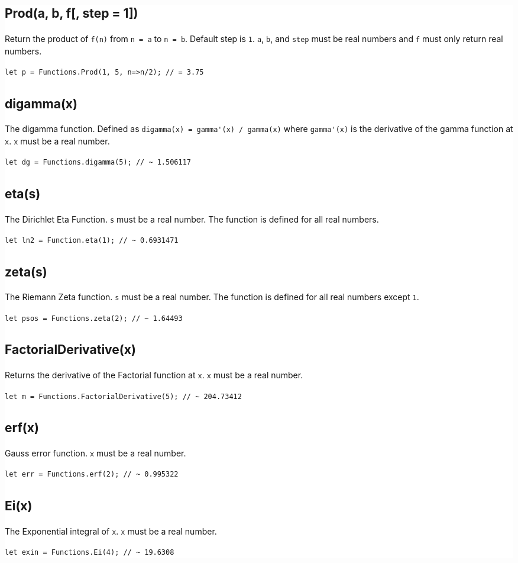 ## Prod(a, b, f[, step = 1])
Return the product of `f(n)` from `n = a` to `n = b`. Default step is `1`.
`a`, `b`, and `step` must be real numbers and `f` must only return real numbers.
```
let p = Functions.Prod(1, 5, n=>n/2); // = 3.75
```

## digamma(x)
The digamma function. Defined as ``digamma(x) = gamma'(x) / gamma(x)`` where ``gamma'(x)`` is the derivative of the gamma function at ``x``.
`x` must be a real number.

```
let dg = Functions.digamma(5); // ~ 1.506117
```

## eta(s)
The Dirichlet Eta Function.
`s` must be a real number. The function is defined for all real numbers.
```
let ln2 = Function.eta(1); // ~ 0.6931471
```

## zeta(s)
The Riemann Zeta function.
`s` must be a real number. The function is defined for all real numbers except `1`.
```
let psos = Functions.zeta(2); // ~ 1.64493
```

## FactorialDerivative(x)
Returns the derivative of the Factorial function at `x`.
`x` must be a real number.
```
let m = Functions.FactorialDerivative(5); // ~ 204.73412
```

## erf(x)
Gauss error function.
`x` must be a real number.
```
let err = Functions.erf(2); // ~ 0.995322
```

## Ei(x)
The Exponential integral of `x`.
`x` must be a real number.
```
let exin = Functions.Ei(4); // ~ 19.6308
```
